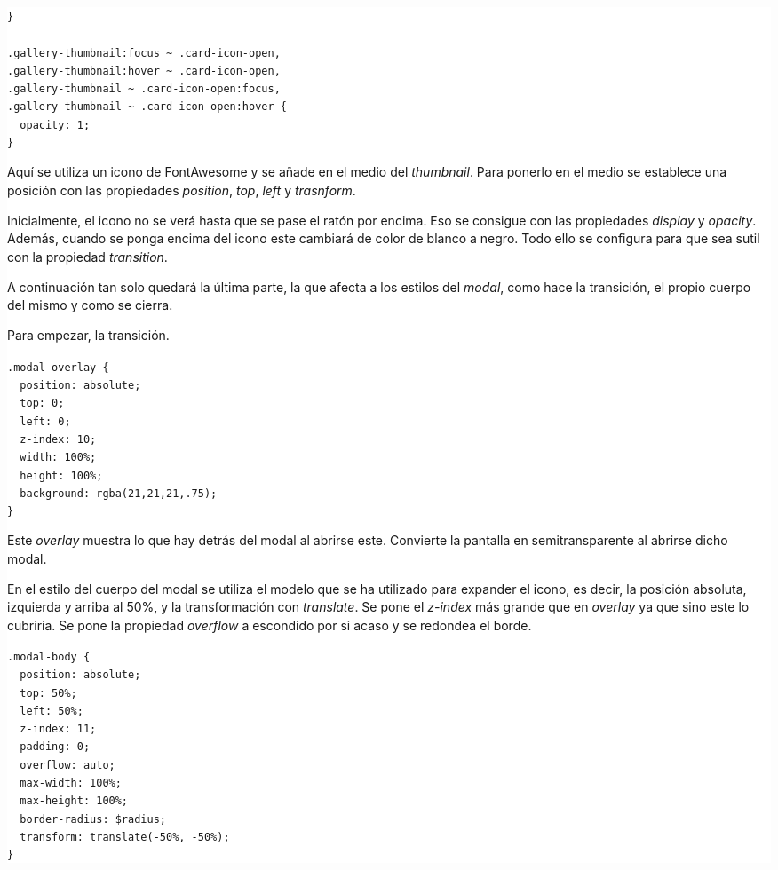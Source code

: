 ```
}

.gallery-thumbnail:focus ~ .card-icon-open,
.gallery-thumbnail:hover ~ .card-icon-open,
.gallery-thumbnail ~ .card-icon-open:focus,
.gallery-thumbnail ~ .card-icon-open:hover {
  opacity: 1;
}
```
Aquí se utiliza un icono de FontAwesome y se añade en el medio del _thumbnail_. Para ponerlo en el medio se establece una posición con las propiedades _position_, _top_, _left_ y _trasnform_.

Inicialmente, el icono no se verá hasta que se pase el ratón por encima. Eso se consigue con las propiedades _display_ y _opacity_. Además, cuando se ponga encima del icono este cambiará de color de blanco a negro. Todo ello se configura para que sea sutil con la propiedad _transition_.

A continuación tan solo quedará la última parte, la que afecta a los estilos del _modal_, como hace la transición, el propio cuerpo del mismo y como se cierra.

Para empezar, la transición.
```
.modal-overlay {
  position: absolute;
  top: 0;
  left: 0;
  z-index: 10;
  width: 100%;
  height: 100%;
  background: rgba(21,21,21,.75);
}
```
Este _overlay_ muestra lo que hay detrás del modal al abrirse este. Convierte la pantalla en semitransparente al abrirse dicho modal.

En el estilo del cuerpo del modal se utiliza el modelo que se ha utilizado para expander el icono, es decir, la posición absoluta, izquierda y arriba al 50%, y la transformación  con _translate_. Se pone el _z-index_ más grande que en _overlay_ ya que sino este lo cubriría. Se pone la propiedad _overflow_ a escondido por si acaso y se redondea el borde.
```
.modal-body {
  position: absolute;
  top: 50%;
  left: 50%;
  z-index: 11;
  padding: 0;
  overflow: auto;
  max-width: 100%;
  max-height: 100%;
  border-radius: $radius;
  transform: translate(-50%, -50%);
}
```
